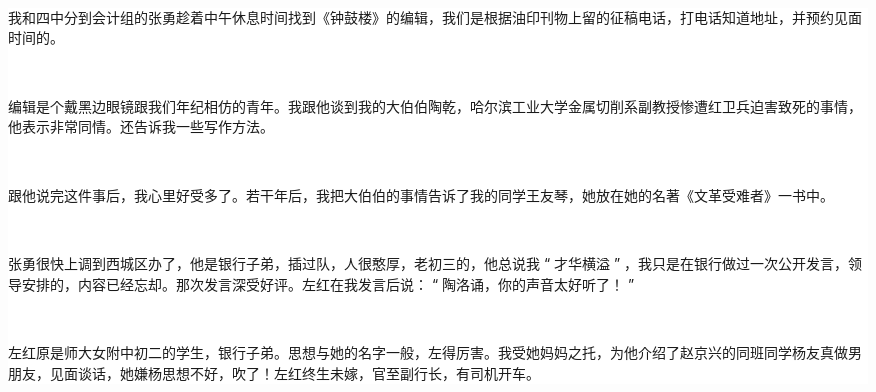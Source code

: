  <p class="p3">
  <span class="s1">
   我和四中分到会计组的张勇趁着中午休息时间找到《钟鼓楼》的编辑，我们是根据油印刊物上留的征稿电话，打电话知道地址，并预约见面时间的。
  </span>
 </p>
 <p class="p1">
  <span class="s1">
  </span>
  <br/>
 </p>
 <p class="p3">
  <span class="s1">
   编辑是个戴黑边眼镜跟我们年纪相仿的青年。我跟他谈到我的大伯伯陶乾，哈尔滨工业大学金属切削系副教授惨遭红卫兵迫害致死的事情，他表示非常同情。还告诉我一些写作方法。
  </span>
 </p>
 <p class="p1">
  <span class="s1">
  </span>
  <br/>
 </p>
 <p class="p3">
  <span class="s1">
   跟他说完这件事后，我心里好受多了。若干年后，我把大伯伯的事情告诉了我的同学王友琴，她放在她的名著《文革受难者》一书中。
  </span>
 </p>
 <p class="p1">
  <span class="s1">
  </span>
  <br/>
 </p>
 <p class="p3">
  <span class="s1">
   张勇很快上调到西城区办了，他是银行子弟，插过队，人很憨厚，老初三的，他总说我
  </span>
  <span class="s3">
   “
  </span>
  <span class="s1">
   才华横溢
  </span>
  <span class="s3">
   ”
  </span>
  <span class="s1">
   ，我只是在银行做过一次公开发言，领导安排的，内容已经忘却。那次发言深受好评。左红在我发言后说：
  </span>
  <span class="s3">
   “
  </span>
  <span class="s1">
   陶洛诵，你的声音太好听了！
  </span>
  <span class="s3">
   ”
  </span>
 </p>
 <p class="p1">
  <span class="s1">
  </span>
  <br/>
 </p>
 <p class="p3">
  <span class="s1">
   左红原是师大女附中初二的学生，银行子弟。思想与她的名字一般，左得厉害。我受她妈妈之托，为他介绍了赵京兴的同班同学杨友真做男朋友，见面谈话，她嫌杨思想不好，吹了！左红终生未嫁，官至副行长，有司机开车。